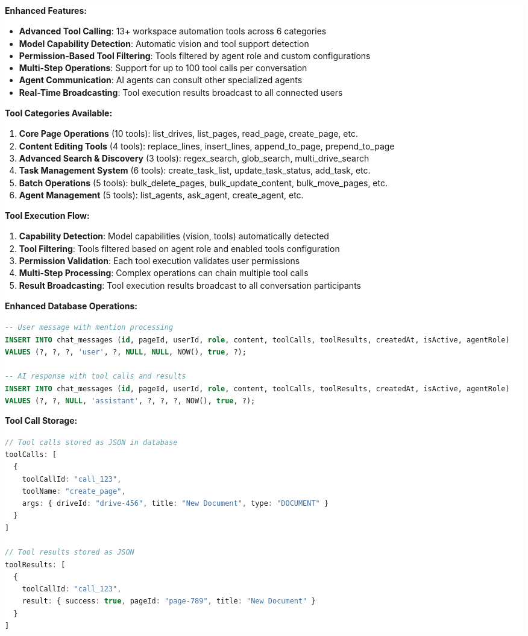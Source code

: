 **Enhanced Features:**
- **Advanced Tool Calling**: 13+ workspace automation tools across 6 categories
- **Model Capability Detection**: Automatic vision and tool support detection
- **Permission-Based Tool Filtering**: Tools filtered by agent role and custom configurations
- **Multi-Step Operations**: Support for up to 100 tool calls per conversation
- **Agent Communication**: AI agents can consult other specialized agents
- **Real-Time Broadcasting**: Tool execution results broadcast to all connected users

**Tool Categories Available:**
1. **Core Page Operations** (10 tools): list_drives, list_pages, read_page, create_page, etc.
2. **Content Editing Tools** (4 tools): replace_lines, insert_lines, append_to_page, prepend_to_page
3. **Advanced Search & Discovery** (3 tools): regex_search, glob_search, multi_drive_search
4. **Task Management System** (6 tools): create_task_list, update_task_status, add_task, etc.
5. **Batch Operations** (5 tools): bulk_delete_pages, bulk_update_content, bulk_move_pages, etc.
6. **Agent Management** (5 tools): list_agents, ask_agent, create_agent, etc.

**Tool Execution Flow:**
1. **Capability Detection**: Model capabilities (vision, tools) automatically detected
2. **Tool Filtering**: Tools filtered based on agent role and enabled tools configuration
3. **Permission Validation**: Each tool execution validates user permissions
4. **Multi-Step Processing**: Complex operations can chain multiple tool calls
5. **Result Broadcasting**: Tool execution results broadcast to all conversation participants

**Enhanced Database Operations:**
```sql
-- User message with mention processing
INSERT INTO chat_messages (id, pageId, userId, role, content, toolCalls, toolResults, createdAt, isActive, agentRole)
VALUES (?, ?, ?, 'user', ?, NULL, NULL, NOW(), true, ?);

-- AI response with tool calls and results
INSERT INTO chat_messages (id, pageId, userId, role, content, toolCalls, toolResults, createdAt, isActive, agentRole)
VALUES (?, ?, NULL, 'assistant', ?, ?, ?, NOW(), true, ?);
```

**Tool Call Storage:**
```typescript
// Tool calls stored as JSON in database
toolCalls: [
  {
    toolCallId: "call_123",
    toolName: "create_page",
    args: { driveId: "drive-456", title: "New Document", type: "DOCUMENT" }
  }
]

// Tool results stored as JSON
toolResults: [
  {
    toolCallId: "call_123",
    result: { success: true, pageId: "page-789", title: "New Document" }
  }
]
```
